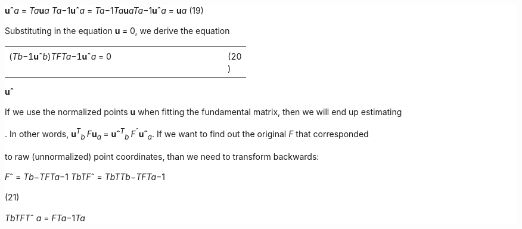   <tr>

   <td width="343"><strong>uˆ</strong><em>a </em>= <em>T</em><em>a</em><strong>u</strong><em>a</em></td>

   <td width="24"> </td>

  </tr>

  <tr>

   <td width="343"><em>T</em><em>a</em>−1<strong>uˆ</strong><em>a </em>= <em>T</em><em>a</em>−1<em>T</em><em>a</em><strong>u</strong><em>a</em><em>T</em><em>a</em>−1<strong>uˆ</strong><em>a </em>= <strong>u</strong><em>a</em></td>

   <td width="24">(19)</td>

  </tr>

 </tbody>

</table>

Substituting in the equation <strong>u</strong><strong>      </strong>= 0, we derive the equation

<table width="377">

 <tbody>

  <tr>

   <td width="353"></td>

   <td width="24"> </td>

  </tr>

  <tr>

   <td width="353">(<em>T</em><em>b</em>−1<strong>uˆ</strong><em>b</em>)<em>TFT</em><em>a</em>−1<strong>uˆ</strong><em>a </em>= 0</td>

   <td width="24">(20)</td>

  </tr>

 </tbody>

</table>

<strong>uˆ</strong>

If we use the normalized points <strong>u</strong> when fitting the fundamental matrix, then we will end up estimating

. In other words, <strong>u</strong><em><sup>T</sup><sub>b </sub>F</em><strong>u</strong><em><sub>a </sub></em>= <strong>uˆ</strong><em><sup>T</sup><sub>b </sub>F</em><sup>ˆ</sup><strong>uˆ</strong><em><sub>a</sub></em>. If we want to find out the original <em>F </em>that corresponded

to raw (unnormalized) point coordinates, than we need to transform backwards:

<em>F</em>ˆ = <em>T</em><em>b</em>−<em>T</em><em>FT</em><em>a</em>−1 <em>T</em><em>bTF</em>ˆ = <em>T</em><em>bTT</em><em>b</em>−<em>T</em><em>FT</em><em>a</em>−1

(21)

<em>T</em><em>bTFT</em>ˆ <em>a </em>= <em>FT</em><em>a</em>−1<em>T</em><em>a</em>